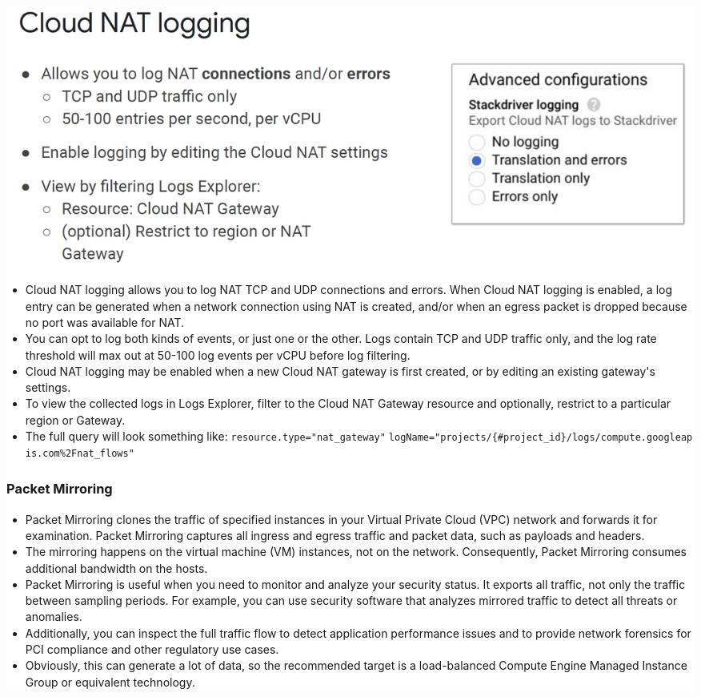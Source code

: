 ![image-20210701004343908](./images/image-20210701004343908.png)

- Cloud NAT logging allows you to log NAT TCP and UDP connections and errors. When Cloud NAT logging is enabled, a log entry can be generated when a network connection using NAT is created, and/or when an egress packet is dropped because no port was available for NAT.
- You can opt to log both kinds of events, or just one or the other. Logs contain TCP and UDP traffic only, and the log rate threshold will max out at 50-100 log events per vCPU before log filtering.
- Cloud NAT logging may be enabled when a new Cloud NAT gateway is first created, or by editing an existing gateway's settings.
- To view the collected logs in Logs Explorer, filter to the Cloud NAT Gateway resource and optionally, restrict to a particular region or Gateway.
- The full query will look something like:
  `resource.type="nat_gateway"`
  `logName="projects/{#project_id}/logs/compute.googleapis.com%2Fnat_flows"`



### Packet Mirroring

- Packet Mirroring clones the traffic of specified instances in your Virtual Private Cloud (VPC) network and forwards it for examination. Packet Mirroring captures all ingress and egress traffic and packet data, such as payloads and headers.
- The mirroring happens on the virtual machine (VM) instances, not on the network. Consequently, Packet Mirroring consumes additional bandwidth on the hosts.
- Packet Mirroring is useful when you need to monitor and analyze your security status. It exports all traffic, not only the traffic between sampling periods. For example, you can use security software that analyzes mirrored traffic to detect all threats or
  anomalies.
- Additionally, you can inspect the full traffic flow to detect application performance issues and to provide network forensics for PCI compliance and other regulatory use cases.
- Obviously, this can generate a lot of data, so the recommended target is a load-balanced Compute Engine Managed Instance Group or equivalent technology.

